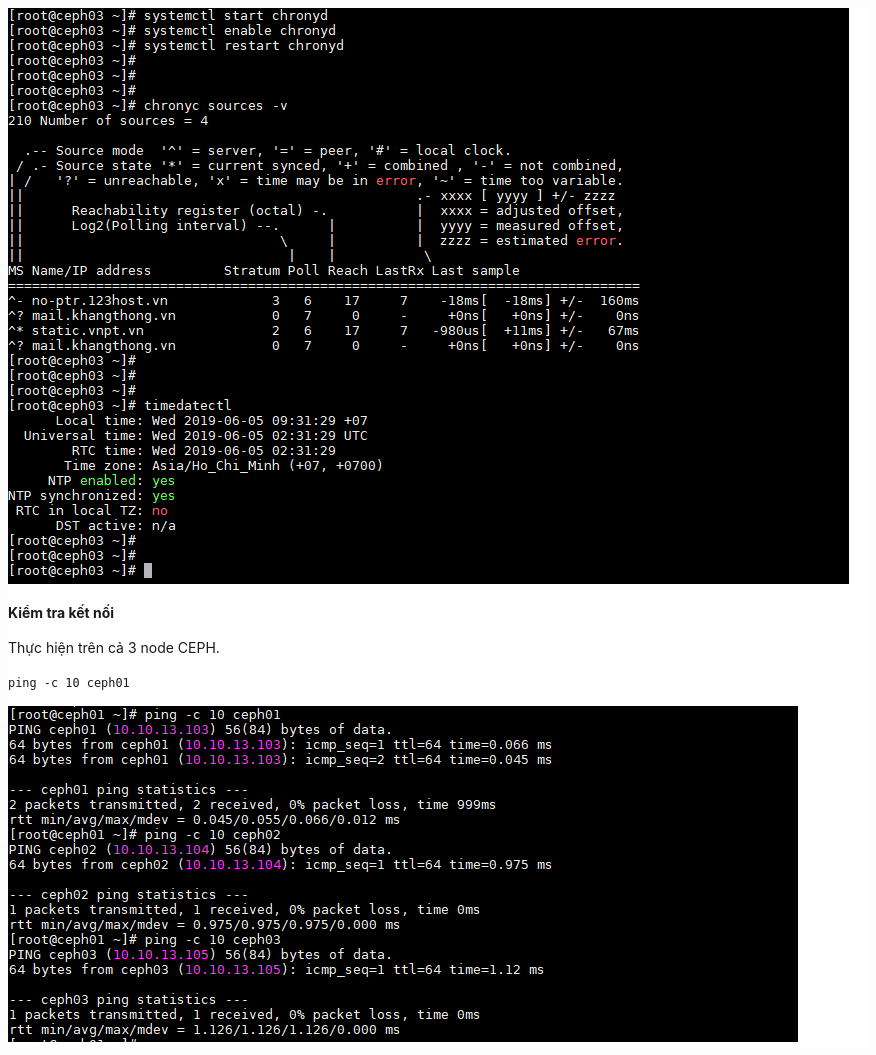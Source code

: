 ![](../images/install-ceph-lumious-user/Screenshot_1745.png)

**Kiểm tra kết nối**

Thực hiện trên cả 3 node CEPH.

```
ping -c 10 ceph01
```

![](../images/install-ceph-lumious-user/Screenshot_1746.png)
